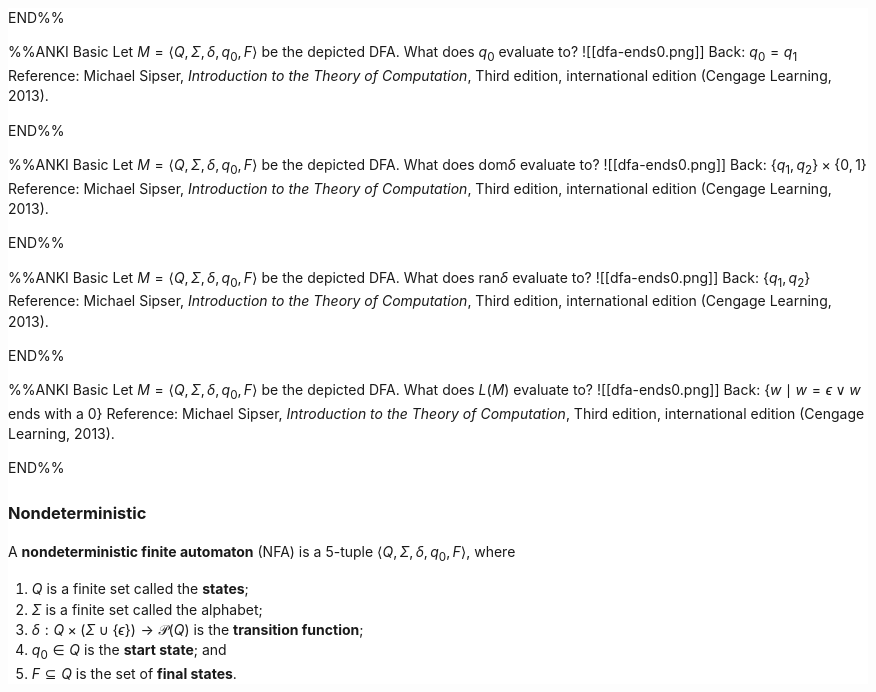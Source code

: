 END%%

%%ANKI
Basic
Let $M = \langle Q, \Sigma, \delta, q_0, F \rangle$ be the depicted DFA. What does $q_0$ evaluate to?
![[dfa-ends0.png]]
Back: $q_0 = q_1$
Reference: Michael Sipser, _Introduction to the Theory of Computation_, Third edition, international edition (Cengage Learning, 2013).

END%%

%%ANKI
Basic
Let $M = \langle Q, \Sigma, \delta, q_0, F \rangle$ be the depicted DFA. What does $\mathop{\text{dom}}\delta$ evaluate to?
![[dfa-ends0.png]]
Back: $\{q_1, q_2\} \times \{0, 1\}$
Reference: Michael Sipser, _Introduction to the Theory of Computation_, Third edition, international edition (Cengage Learning, 2013).

END%%

%%ANKI
Basic
Let $M = \langle Q, \Sigma, \delta, q_0, F \rangle$ be the depicted DFA. What does $\mathop{\text{ran}}\delta$ evaluate to?
![[dfa-ends0.png]]
Back: $\{q_1, q_2\}$
Reference: Michael Sipser, _Introduction to the Theory of Computation_, Third edition, international edition (Cengage Learning, 2013).

END%%

%%ANKI
Basic
Let $M = \langle Q, \Sigma, \delta, q_0, F \rangle$ be the depicted DFA. What does $L(M)$ evaluate to?
![[dfa-ends0.png]]
Back: $\{w \mid w = \epsilon \lor w \text{ ends with a } 0 \}$
Reference: Michael Sipser, _Introduction to the Theory of Computation_, Third edition, international edition (Cengage Learning, 2013).

END%%

### Nondeterministic

A **nondeterministic finite automaton** (NFA) is a $5$-tuple $\langle Q, \Sigma, \delta, q_0, F \rangle$, where

1. $Q$ is a finite set called the **states**;
2. $\Sigma$ is a finite set called the alphabet;
3. $\delta: Q \times (\Sigma \cup \{\epsilon\}) \rightarrow \mathscr{P}(Q)$ is the **transition function**;
4. $q_0 \in Q$ is the **start state**; and
5. $F \subseteq Q$ is the set of **final states**.
